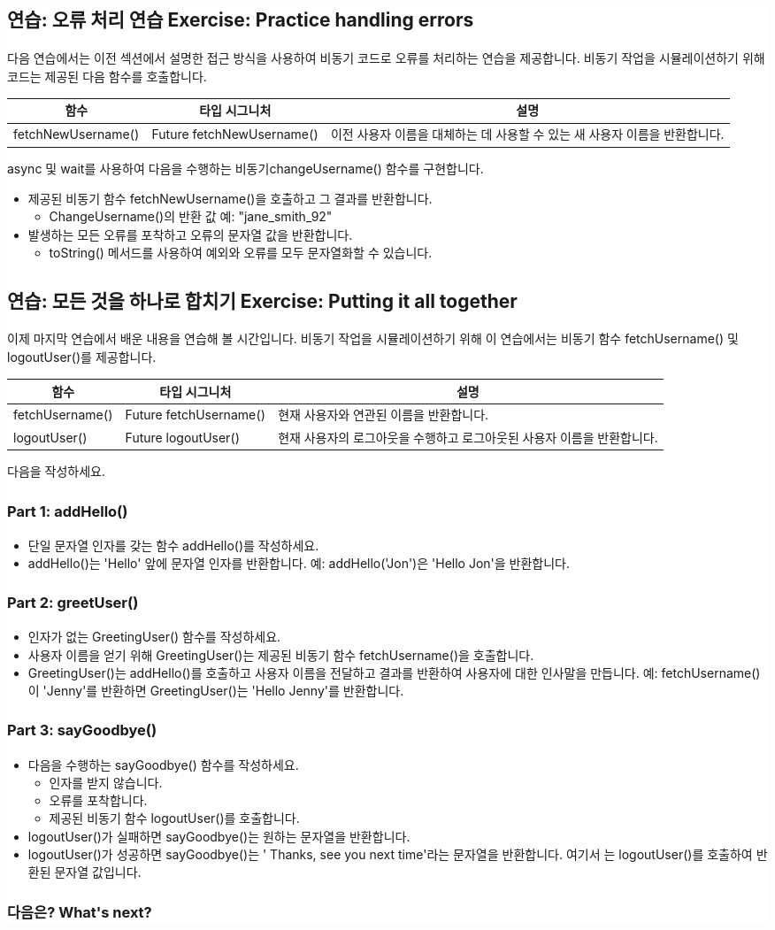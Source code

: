 ## 연습: 오류 처리 연습 Exercise: Practice handling errors

다음 연습에서는 이전 섹션에서 설명한 접근 방식을 사용하여 비동기 코드로 오류를 처리하는 연습을 제공합니다. 비동기 작업을 시뮬레이션하기 위해 코드는 제공된 다음 함수를 호출합니다.

| 함수 | 타입 시그니처 | 설명 |
|---|---|---|
| fetchNewUsername() | Future<String> fetchNewUsername() | 이전 사용자 이름을 대체하는 데 사용할 수 있는 새 사용자 이름을 반환합니다. |

async 및 wait를 사용하여 다음을 수행하는 비동기changeUsername() 함수를 구현합니다.

- 제공된 비동기 함수 fetchNewUsername()을 호출하고 그 결과를 반환합니다.
  - ChangeUsername()의 반환 값 예: "jane_smith_92"
- 발생하는 모든 오류를 포착하고 오류의 문자열 값을 반환합니다.
  - toString() 메서드를 사용하여 예외와 오류를 모두 문자열화할 수 있습니다.

## 연습: 모든 것을 하나로 합치기 Exercise: Putting it all together

이제 마지막 연습에서 배운 내용을 연습해 볼 시간입니다. 비동기 작업을 시뮬레이션하기 위해 이 연습에서는 비동기 함수 fetchUsername() 및 logoutUser()를 제공합니다.

| 함수 | 타입 시그니처 | 설명 |
|---|---|---|
| fetchUsername() | Future<String> fetchUsername() | 현재 사용자와 연관된 이름을 반환합니다. |
| logoutUser() | Future<String> logoutUser() | 현재 사용자의 로그아웃을 수행하고 로그아웃된 사용자 이름을 반환합니다. |

다음을 작성하세요.

### Part 1: addHello()

- 단일 문자열 인자를 갖는 함수 addHello()를 작성하세요.
- addHello()는 'Hello' 앞에 문자열 인자를 반환합니다.
  예: addHello('Jon')은 'Hello Jon'을 반환합니다.

### Part 2: greetUser()

- 인자가 없는 GreetingUser() 함수를 작성하세요.
- 사용자 이름을 얻기 위해 GreetingUser()는 제공된 비동기 함수 fetchUsername()을 호출합니다.
- GreetingUser()는 addHello()를 호출하고 사용자 이름을 전달하고 결과를 반환하여 사용자에 대한 인사말을 만듭니다.
  예: fetchUsername()이 'Jenny'를 반환하면 GreetingUser()는 'Hello Jenny'를 반환합니다.

### Part 3: sayGoodbye()

- 다음을 수행하는 sayGoodbye() 함수를 작성하세요.
  - 인자를 받지 않습니다.
  - 오류를 포착합니다.
  - 제공된 비동기 함수 logoutUser()를 호출합니다.
- logoutUser()가 실패하면 sayGoodbye()는 원하는 문자열을 반환합니다.
- logoutUser()가 성공하면 sayGoodbye()는 '<result> Thanks, see you next time'라는 문자열을 반환합니다. 여기서 <result>는 logoutUser()를 호출하여 반환된 문자열 값입니다.

### 다음은? What's next?
